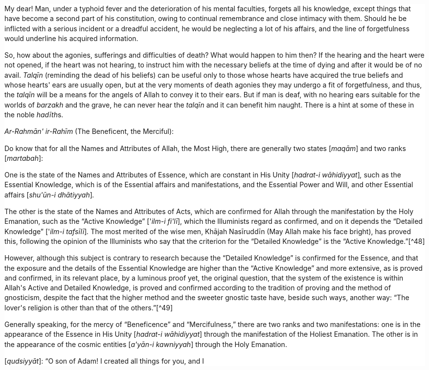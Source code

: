 My dear! Man, under a typhoid fever and the deterioration of his mental
faculties, forgets all his knowledge, except things that have become a
second part of his constitution, owing to continual remembrance and
close intimacy with them. Should he be inflicted with a serious incident
or a dreadful accident, he would be neglecting a lot of his affairs, and
the line of forgetfulness would underline his acquired information.

So, how about the agonies, sufferings and difficulties of death? What
would happen to him then? If the hearing and the heart were not opened,
if the heart was not hearing, to instruct him with the necessary beliefs
at the time of dying and after it would be of no avail. *Talqīn*
(reminding the dead of his beliefs) can be useful only to those whose
hearts have acquired the true beliefs and whose hearts' ears are usually
open, but at the very moments of death agonies they may undergo a fit of
forgetfulness, and thus, the *talqīn* will be a means for the angels of
Allah to convey it to their ears. But if man is deaf, with no hearing
ears suitable for the worlds of *barzakh* and the grave, he can never
hear the *talqīn* and it can benefit him naught. There is a hint at some
of these in the noble *hadīth*s.

*Ar-Rahmān' ir-Rahīm* (The Beneficent, the Merciful):

Do know that for all the Names and Attributes of Allah, the Most High,
there are generally two states [*maqām*] and two ranks [*martabah*]:

One is the state of the Names and Attributes of Essence, which are
constant in His Unity [*hadrat-i wāhidiyyat*]*,* such as the Essential
Knowledge, which is of the Essential affairs and manifestations, and the
Essential Power and Will, and other Essential affairs [*shu'ūn-i
dhātiyyah*]*.*

The other is the state of the Names and Attributes of Acts, which are
confirmed for Allah through the manifestation by the Holy Emanation,
such as the “Active Knowledge” ['*ilm-i fi'lī*], which the Illuminists
regard as confirmed, and on it depends the “Detailed Knowledge” ['*ilm-i
tafsīlī*]*.* The most merited of the wise men, Khājah Nasīruddīn (May
Allah make his face bright), has proved this, following the opinion of
the Illuminists who say that the criterion for the “Detailed Knowledge”
is the “Active Knowledge.”[^48]

However, although this subject is contrary to research because the
“Detailed Knowledge” is confirmed for the Essence, and that the exposure
and the details of the Essential Knowledge are higher than the “Active
Knowledge” and more extensive, as is proved and confirmed, in its
relevant place, by a luminous proof yet, the original question, that the
system of the existence is within Allah's Active and Detailed Knowledge,
is proved and confirmed according to the tradition of proving and the
method of gnosticism, despite the fact that the higher method and the
sweeter gnostic taste have, beside such ways, another way: “The lover's
religion is other than that of the others.”[^49]

Generally speaking, for the mercy of “Beneficence” and “Mercifulness,”
there are two ranks and two manifestations: one is in the appearance of
the Essence in His Unity [*hadrat-i wāhidiyyat*] through the
manifestation of the Holiest Emanation. The other is in the appearance
of the cosmic entities [*a'yān-i kawniyyah*] through the Holy Emanation.


[*qudsiyyāt*]: “O son of Adam! I created all things for you, and I